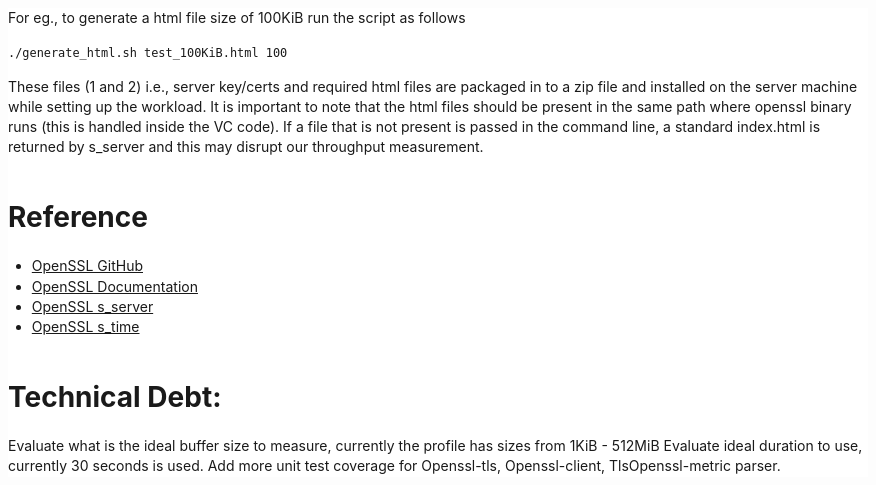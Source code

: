 For eg., to generate a html file size of 100KiB run the script as follows
```bash
./generate_html.sh test_100KiB.html 100
```

These files (1 and 2) i.e., server key/certs and required html files are packaged in to a zip file and installed on the server machine while setting up the workload. It is important to note that the html files should be present in the same path where openssl binary runs (this is handled inside the VC code). If a file that is not present is passed in the command line, a standard index.html is returned by s_server and this may disrupt our throughput measurement.
# Reference

* [OpenSSL GitHub](https://github.com/openssl/openssl)
* [OpenSSL Documentation](https://www.openssl.org/)
* [OpenSSL s_server](https://docs.openssl.org/3.3/man1/openssl-s_server/)
* [OpenSSL s_time](https://docs.openssl.org/3.3/man1/openssl-s_time/)

# Technical Debt:

Evaluate what is the ideal buffer size to measure, currently the profile has sizes from 1KiB - 512MiB
Evaluate ideal duration to use, currently 30 seconds is used. 
Add more unit test coverage for Openssl-tls, Openssl-client, TlsOpenssl-metric parser. 
